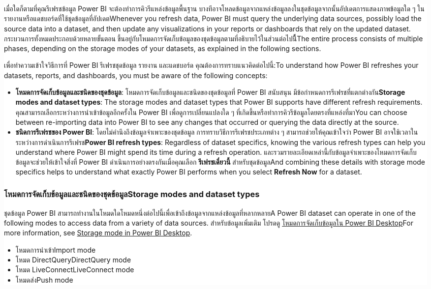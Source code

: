 <span data-ttu-id="5b9d2-111">เมื่อใดก็ตามที่คุณรีเฟรชข้อมูล Power BI จะต้องทำการคิวรีแหล่งข้อมูลพื้นฐาน บางทีอาจโหลดข้อมูลจากแหล่งข้อมูลลงในชุดข้อมูลจากนั้นอัปเดตการแสดงภาพข้อมูลใด ๆ ในรายงานหรือแดชบอร์ดที่ใช้ชุดข้อมูลที่อัปเดต</span><span class="sxs-lookup"><span data-stu-id="5b9d2-111">Whenever you refresh data, Power BI must query the underlying data sources, possibly load the source data into a dataset, and then update any visualizations in your reports or dashboards that rely on the updated dataset.</span></span> <span data-ttu-id="5b9d2-112">กระบวนการทั้งหมดประกอบด้วยหลายขั้นตอน ขึ้นอยู่กับโหมดการจัดเก็บข้อมูลของชุดข้อมูลตามที่อธิบายไว้ในส่วนต่อไปนี้ี้</span><span class="sxs-lookup"><span data-stu-id="5b9d2-112">The entire process consists of multiple phases, depending on the storage modes of your datasets, as explained in the following sections.</span></span>

<span data-ttu-id="5b9d2-113">เพื่อทำความเข้าใจวิธีการที่ Power BI รีเฟรชชุดข้อมูล รายงาน และแดชบอร์ด คุณต้องการทราบแนวคิดต่อไปนี้:</span><span class="sxs-lookup"><span data-stu-id="5b9d2-113">To understand how Power BI refreshes your datasets, reports, and dashboards, you must be aware of the following concepts:</span></span>

- <span data-ttu-id="5b9d2-114">**โหมดการจัดเก็บข้อมูลและชนิดของชุดข้อมูล**: โหมดการจัดเก็บข้อมูลและชนิดของชุดข้อมูลที่ Power BI สนับสนุน มีข้อกำหนดการรีเฟรชที่แตกต่างกัน</span><span class="sxs-lookup"><span data-stu-id="5b9d2-114">**Storage modes and dataset types**: The storage modes and dataset types that Power BI supports have different refresh requirements.</span></span> <span data-ttu-id="5b9d2-115">คุณสามารถเลือกระหว่างการนำเข้าข้อมูลอีกครั้งใน Power BI เพื่อดูการเปลี่ยนแปลงใด ๆ ที่เกิดขึ้นหรือทำการคิวรีข้อมูลโดยตรงที่แหล่งที่มา</span><span class="sxs-lookup"><span data-stu-id="5b9d2-115">You can choose between re-importing data into Power BI to see any changes that occurred or querying the data directly at the source.</span></span>
- <span data-ttu-id="5b9d2-116">**ชนิดการรีเฟรชของ Power BI**: โดยไม่คำนึงถึงข้อมูลจำเพาะของชุดข้อมูล การทราบวิธีการรีเฟรชประเภทต่าง ๆ สามารถช่วยให้คุณเข้าใจว่า Power BI อาจใช้เวลาในระหว่างการดำเนินการรีเฟรช</span><span class="sxs-lookup"><span data-stu-id="5b9d2-116">**Power BI refresh types**: Regardless of dataset specifics, knowing the various refresh types can help you understand where Power BI might spend its time during a refresh operation.</span></span> <span data-ttu-id="5b9d2-117">และรวมรายละเอียดเหล่านี้กับข้อมูลจำเพาะของโหมดการจัดเก็บข้อมูลจะช่วยให้เข้าใจสิ่งที่ Power BI ดำเนินการอย่างตรงกันเมื่อคุณเลือก **รีเฟรชเดี๋ยวนี้** สำหรับชุดข้อมูล</span><span class="sxs-lookup"><span data-stu-id="5b9d2-117">And combining these details with storage mode specifics helps to understand what exactly Power BI performs when you select **Refresh Now** for a dataset.</span></span>

### <a name="storage-modes-and-dataset-types"></a><span data-ttu-id="5b9d2-118">โหมดการจัดเก็บข้อมูลและชนิดของชุดข้อมูล</span><span class="sxs-lookup"><span data-stu-id="5b9d2-118">Storage modes and dataset types</span></span>

<span data-ttu-id="5b9d2-119">ชุดข้อมูล Power BI สามารถทำงานในโหมดใดโหมดหนึ่งต่อไปนี้เพื่อเข้าถึงข้อมูลจากแหล่งข้อมูลที่หลากหลาย</span><span class="sxs-lookup"><span data-stu-id="5b9d2-119">A Power BI dataset can operate in one of the following modes to access data from a variety of data sources.</span></span> <span data-ttu-id="5b9d2-120">สำหรับข้อมูลเพิ่มเติม โปรดดู [โหมดการจัดเก็บข้อมูลใน Power BI Desktop](../transform-model/desktop-storage-mode.md)</span><span class="sxs-lookup"><span data-stu-id="5b9d2-120">For more information, see [Storage mode in Power BI Desktop](../transform-model/desktop-storage-mode.md).</span></span>

- <span data-ttu-id="5b9d2-121">โหมดการนำเข้า</span><span class="sxs-lookup"><span data-stu-id="5b9d2-121">Import mode</span></span>
- <span data-ttu-id="5b9d2-122">โหมด DirectQuery</span><span class="sxs-lookup"><span data-stu-id="5b9d2-122">DirectQuery mode</span></span>
- <span data-ttu-id="5b9d2-123">โหมด LiveConnect</span><span class="sxs-lookup"><span data-stu-id="5b9d2-123">LiveConnect mode</span></span>
- <span data-ttu-id="5b9d2-124">โหมดส่ง</span><span class="sxs-lookup"><span data-stu-id="5b9d2-124">Push mode</span></span>
